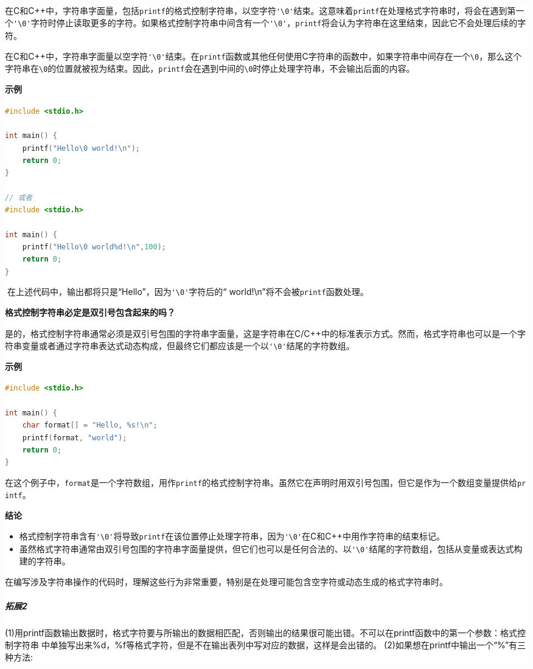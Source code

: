 ​	在C和C++中，字符串字面量，包括`printf`的格式控制字符串，以空字符`'\0'`结束。这意味着`printf`在处理格式字符串时，将会在遇到第一个`'\0'`字符时停止读取更多的字符。如果格式控制字符串中间含有一个`'\0'`，`printf`将会认为字符串在这里结束，因此它不会处理后续的字符。

​	在C和C++中，字符串字面量以空字符`'\0'`结束。在`printf`函数或其他任何使用C字符串的函数中，如果字符串中间存在一个`\0`，那么这个字符串在`\0`的位置就被视为结束。因此，`printf`会在遇到中间的`\0`时停止处理字符串，不会输出后面的内容。

**示例**

```c
#include <stdio.h>

int main() {
    printf("Hello\0 world!\n");
    return 0;
}

// 或者
#include <stdio.h>

int main() {
    printf("Hello\0 world%d!\n",100);
    return 0;
}
```

​	在上述代码中，输出都将只是“Hello”，因为`'\0'`字符后的“ world!\n”将不会被`printf`函数处理。

**格式控制字符串必定是双引号包含起来的吗？**

​	是的，格式控制字符串通常必须是双引号包围的字符串字面量，这是字符串在C/C++中的标准表示方式。然而，格式字符串也可以是一个字符串变量或者通过字符串表达式动态构成，但最终它们都应该是一个以`'\0'`结尾的字符数组。

**示例**

```c
#include <stdio.h>

int main() {
    char format[] = "Hello, %s!\n";
    printf(format, "world");
    return 0;
}
```

​	在这个例子中，`format`是一个字符数组，用作`printf`的格式控制字符串。虽然它在声明时用双引号包围，但它是作为一个数组变量提供给`printf`。

**结论**

- 格式控制字符串含有`'\0'`将导致`printf`在该位置停止处理字符串，因为`'\0'`在C和C++中用作字符串的结束标记。
- 虽然格式字符串通常由双引号包围的字符串字面量提供，但它们也可以是任何合法的、以`'\0'`结尾的字符数组，包括从变量或表达式构建的字符串。

​	在编写涉及字符串操作的代码时，理解这些行为非常重要，特别是在处理可能包含空字符或动态生成的格式字符串时。

##### 拓展2

(1)用printf函数输出数据时，格式字符要与所输出的数据相匹配，否则输出的结果很可能出错。不可以在printf函数中的第一个参数：格式控制字符串 中单独写出来%d，%f等格式字符，但是不在输出表列中写对应的数据，这样是会出错的。
(2)如果想在printf中输出一个“%”有三种方法:
